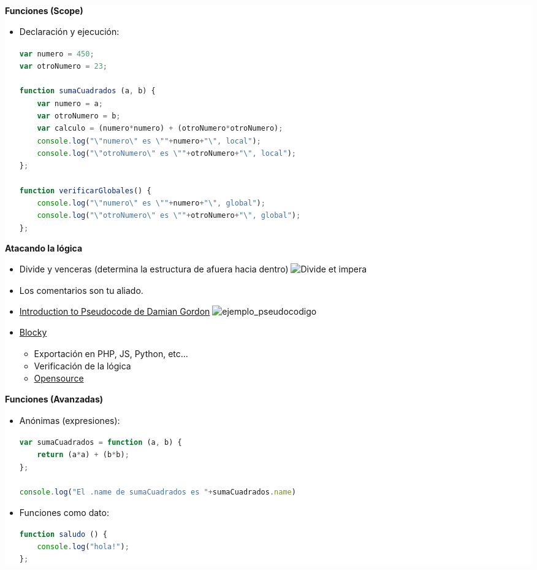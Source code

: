 

**Funciones (Scope)**

- Declaración y ejecución:
    ```javascript
	var numero = 450;
	var otroNumero = 23;

	function sumaCuadrados (a, b) {
		var numero = a;
		var otroNumero = b;
		var calculo = (numero*numero) + (otroNumero*otroNumero);
		console.log("\"numero\" es \""+numero+"\", local");
		console.log("\"otroNumero\" es \""+otroNumero+"\", local");
	};

	function verificarGlobales() {
		console.log("\"numero\" es \""+numero+"\", global");
		console.log("\"otroNumero\" es \""+otroNumero+"\", global");
	};
    ```

**Atacando la lógica**

- Divide y venceras (determina la estructura de afuera hacia dentro)
    ![Divide et impera](http://orig12.deviantart.net/467f/f/2009/257/9/9/divide_y_venceras___cesar_by_horusart.jpg)

- Los comentarios son tu aliado. 

- [Introduction to Pseudocode de Damian Gordon](http://www.slideshare.net/DamianGordon1/pseudocode-10373156?qid=2ccda58e-4c14-4685-ba31-2b3ae9196e4a&v=qf1&b=&from_search=1)
    ![ejemplo_pseudocodigo](http://rockbotic.com/wp-content/uploads/2014/01/pseudocodigo-para-dormir.jpg)

- [Blocky](https://blockly-demo.appspot.com/static/demos/code/index.html?lang=es)
    - Exportación en PHP, JS, Python, etc...
    - Verificación de la lógica
    - [Opensource](https://github.com/google/blockly)


**Funciones (Avanzadas)**

- Anónimas (expresiones):
    ```javascript
	var sumaCuadrados = function (a, b) {
		return (a*a) + (b*b);
	};
    
    console.log("El .name de sumaCuadrados es "+sumaCuadrados.name)
    ```

- Funciones como dato:
    ```javascript
	function saludo () {
		console.log("hola!");
	};
